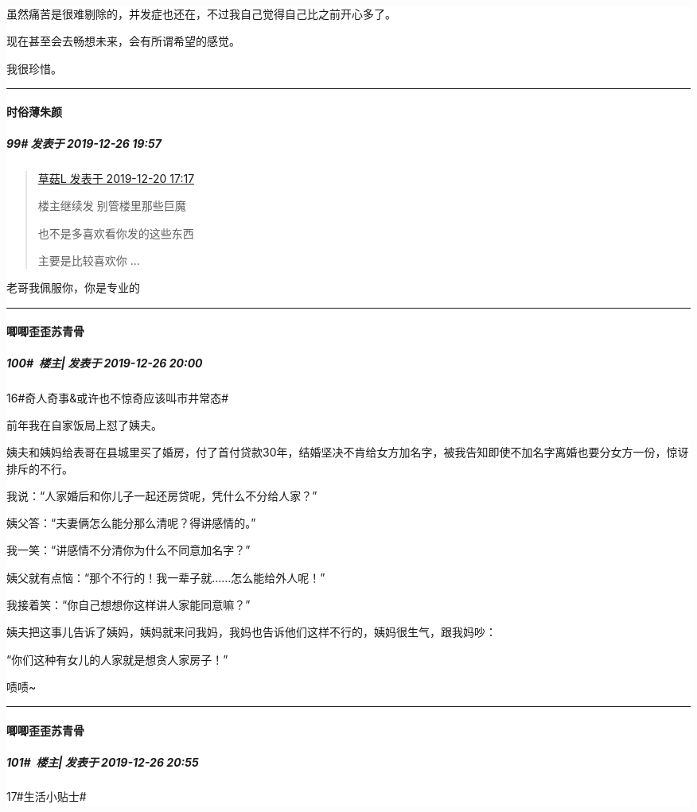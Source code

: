 
虽然痛苦是很难剔除的，并发症也还在，不过我自己觉得自己比之前开心多了。

现在甚至会去畅想未来，会有所谓希望的感觉。

我很珍惜。


-----

####  时俗薄朱颜  
##### 99#       发表于 2019-12-26 19:57


<blockquote><a href="httphttps://bbs.saraba1st.com/2b/forum.php?mod=redirect&amp;goto=findpost&amp;pid=45930667&amp;ptid=1904187" target="_blank">草菇L 发表于 2019-12-20 17:17</a>

楼主继续发 别管楼里那些巨魔

也不是多喜欢看你发的这些东西

主要是比较喜欢你 ...</blockquote>
老哥我佩服你，你是专业的


-----

####  唧唧歪歪苏青骨  
##### 100#         楼主| 发表于 2019-12-26 20:00


16#奇人奇事&amp;或许也不惊奇应该叫市井常态#

前年我在自家饭局上怼了姨夫。

姨夫和姨妈给表哥在县城里买了婚房，付了首付贷款30年，结婚坚决不肯给女方加名字，被我告知即使不加名字离婚也要分女方一份，惊讶排斥的不行。

我说：“人家婚后和你儿子一起还房贷呢，凭什么不分给人家？”

姨父答：“夫妻俩怎么能分那么清呢？得讲感情的。”

我一笑：“讲感情不分清你为什么不同意加名字？”

姨父就有点恼：“那个不行的！我一辈子就……怎么能给外人呢！”

我接着笑：“你自己想想你这样讲人家能同意嘛？”

姨夫把这事儿告诉了姨妈，姨妈就来问我妈，我妈也告诉他们这样不行的，姨妈很生气，跟我妈吵：

“你们这种有女儿的人家就是想贪人家房子！”


啧啧~


-----

####  唧唧歪歪苏青骨  
##### 101#         楼主| 发表于 2019-12-26 20:55


17#生活小贴士#
